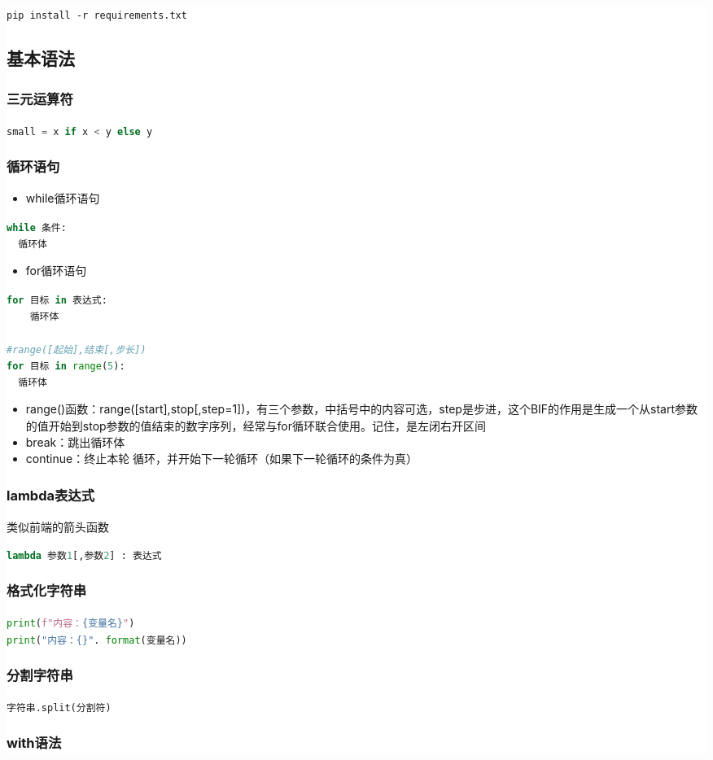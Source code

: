 ```pip install -r requirements.txt```

## 基本语法

### 三元运算符

``` Python
small = x if x < y else y
```

### 循环语句

* while循环语句

``` Python
while 条件:
  循环体
```

* for循环语句

``` Python
for 目标 in 表达式:
    循环体

#range([起始],结束[,步长])
for 目标 in range(5):
  循环体
```

* range()函数：range([start],stop[,step=1])，有三个参数，中括号中的内容可选，step是步进，这个BIF的作用是生成一个从start参数的值开始到stop参数的值结束的数字序列，经常与for循环联合使用。记住，是左闭右开区间
* break：跳出循环体
* continue：终止本轮 循环，并开始下一轮循环（如果下一轮循环的条件为真）

### lambda表达式

类似前端的箭头函数

``` Python
lambda 参数1[,参数2] : 表达式
```

### 格式化字符串

``` Python
print(f"内容：{变量名}")
print("内容：{}". format(变量名))
```

### 分割字符串

``` Python
字符串.split(分割符)
```

### with语法
